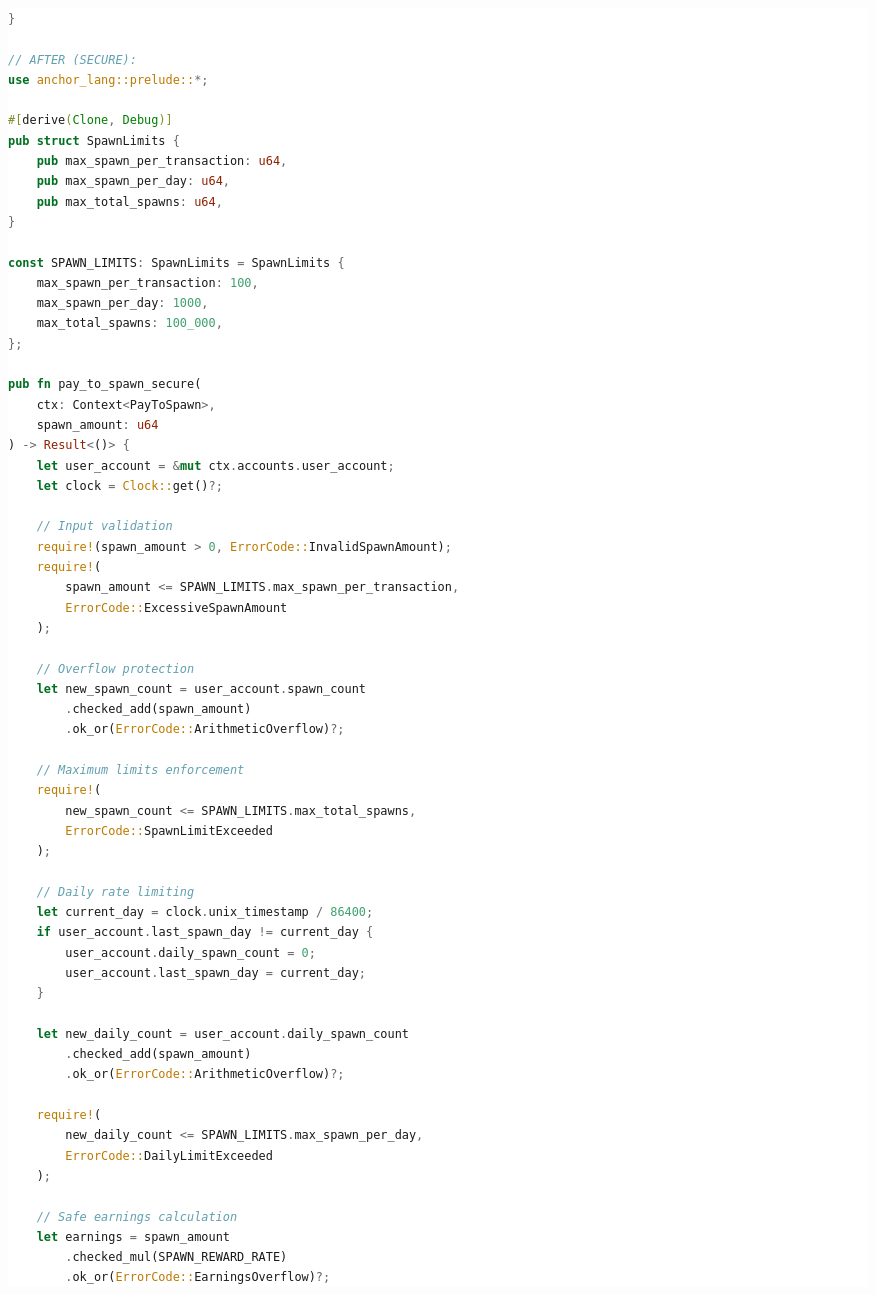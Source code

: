 ```rust
}

// AFTER (SECURE):
use anchor_lang::prelude::*;

#[derive(Clone, Debug)]
pub struct SpawnLimits {
    pub max_spawn_per_transaction: u64,
    pub max_spawn_per_day: u64,
    pub max_total_spawns: u64,
}

const SPAWN_LIMITS: SpawnLimits = SpawnLimits {
    max_spawn_per_transaction: 100,
    max_spawn_per_day: 1000,
    max_total_spawns: 100_000,
};

pub fn pay_to_spawn_secure(
    ctx: Context<PayToSpawn>,
    spawn_amount: u64
) -> Result<()> {
    let user_account = &mut ctx.accounts.user_account;
    let clock = Clock::get()?;

    // Input validation
    require!(spawn_amount > 0, ErrorCode::InvalidSpawnAmount);
    require!(
        spawn_amount <= SPAWN_LIMITS.max_spawn_per_transaction,
        ErrorCode::ExcessiveSpawnAmount
    );

    // Overflow protection
    let new_spawn_count = user_account.spawn_count
        .checked_add(spawn_amount)
        .ok_or(ErrorCode::ArithmeticOverflow)?;

    // Maximum limits enforcement
    require!(
        new_spawn_count <= SPAWN_LIMITS.max_total_spawns,
        ErrorCode::SpawnLimitExceeded
    );

    // Daily rate limiting
    let current_day = clock.unix_timestamp / 86400;
    if user_account.last_spawn_day != current_day {
        user_account.daily_spawn_count = 0;
        user_account.last_spawn_day = current_day;
    }

    let new_daily_count = user_account.daily_spawn_count
        .checked_add(spawn_amount)
        .ok_or(ErrorCode::ArithmeticOverflow)?;

    require!(
        new_daily_count <= SPAWN_LIMITS.max_spawn_per_day,
        ErrorCode::DailyLimitExceeded
    );

    // Safe earnings calculation
    let earnings = spawn_amount
        .checked_mul(SPAWN_REWARD_RATE)
        .ok_or(ErrorCode::EarningsOverflow)?;
```
